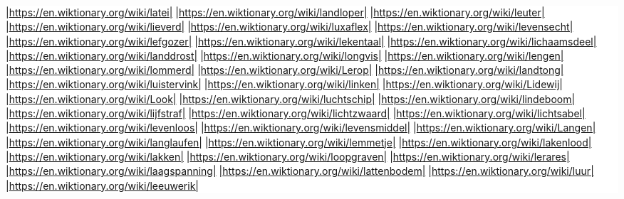 |https://en.wiktionary.org/wiki/latei|
|https://en.wiktionary.org/wiki/landloper|
|https://en.wiktionary.org/wiki/leuter|
|https://en.wiktionary.org/wiki/lieverd|
|https://en.wiktionary.org/wiki/luxaflex|
|https://en.wiktionary.org/wiki/levensecht|
|https://en.wiktionary.org/wiki/lefgozer|
|https://en.wiktionary.org/wiki/lekentaal|
|https://en.wiktionary.org/wiki/lichaamsdeel|
|https://en.wiktionary.org/wiki/landdrost|
|https://en.wiktionary.org/wiki/longvis|
|https://en.wiktionary.org/wiki/lengen|
|https://en.wiktionary.org/wiki/lommerd|
|https://en.wiktionary.org/wiki/Lerop|
|https://en.wiktionary.org/wiki/landtong|
|https://en.wiktionary.org/wiki/luistervink|
|https://en.wiktionary.org/wiki/linken|
|https://en.wiktionary.org/wiki/Lidewij|
|https://en.wiktionary.org/wiki/Look|
|https://en.wiktionary.org/wiki/luchtschip|
|https://en.wiktionary.org/wiki/lindeboom|
|https://en.wiktionary.org/wiki/lijfstraf|
|https://en.wiktionary.org/wiki/lichtzwaard|
|https://en.wiktionary.org/wiki/lichtsabel|
|https://en.wiktionary.org/wiki/levenloos|
|https://en.wiktionary.org/wiki/levensmiddel|
|https://en.wiktionary.org/wiki/Langen|
|https://en.wiktionary.org/wiki/langlaufen|
|https://en.wiktionary.org/wiki/lemmetje|
|https://en.wiktionary.org/wiki/lakenlood|
|https://en.wiktionary.org/wiki/lakken|
|https://en.wiktionary.org/wiki/loopgraven|
|https://en.wiktionary.org/wiki/lerares|
|https://en.wiktionary.org/wiki/laagspanning|
|https://en.wiktionary.org/wiki/lattenbodem|
|https://en.wiktionary.org/wiki/luur|
|https://en.wiktionary.org/wiki/leeuwerik|